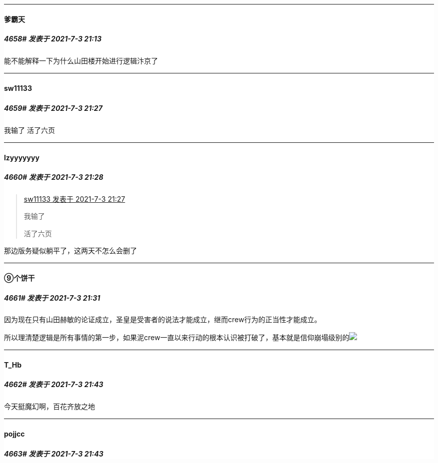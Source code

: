 
*****

####  爹霸天  
##### 4658#       发表于 2021-7-3 21:13


能不能解释一下为什么山田楼开始进行逻辑汴京了


                                                 

*****

####  sw11133  
##### 4659#       发表于 2021-7-3 21:27


我输了
活了六页


*****

####  lzyyyyyyy  
##### 4660#       发表于 2021-7-3 21:28


<blockquote><a href="httphttps://bbs.saraba1st.com/2b/forum.php?mod=redirect&amp;goto=findpost&amp;pid=51830761&amp;ptid=1976031" target="_blank">sw11133 发表于 2021-7-3 21:27</a>

我输了

活了六页</blockquote>
那边版务疑似躺平了，这两天不怎么会删了


*****

####  ⑨个饼干  
##### 4661#       发表于 2021-7-3 21:31


因为现在只有山田赫敏的论证成立，圣皇是受害者的说法才能成立，继而crew行为的正当性才能成立。

所以理清楚逻辑是所有事情的第一步，如果泥crew一直以来行动的根本认识被打破了，基本就是信仰崩塌级别的<img src="https://static.saraba1st.com/image/smiley/face2017/169.gif" referrerpolicy="no-referrer">


*****

####  T_Hb  
##### 4662#       发表于 2021-7-3 21:43


今天挺魔幻啊，百花齐放之地


*****

####  pojjcc  
##### 4663#       发表于 2021-7-3 21:43
